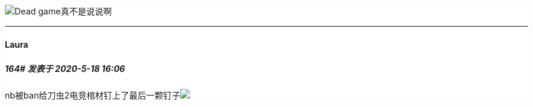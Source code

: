 
<img src="https://static.saraba1st.com/image/smiley/face2017/049.png" referrerpolicy="no-referrer">Dead game真不是说说啊







-----

####  Laura  
##### 164#       发表于 2020-5-18 16:06




nb被ban给刀虫2电竞棺材钉上了最后一颗钉子<img src="https://static.saraba1st.com/image/smiley/face2017/065.png" referrerpolicy="no-referrer">





                                            